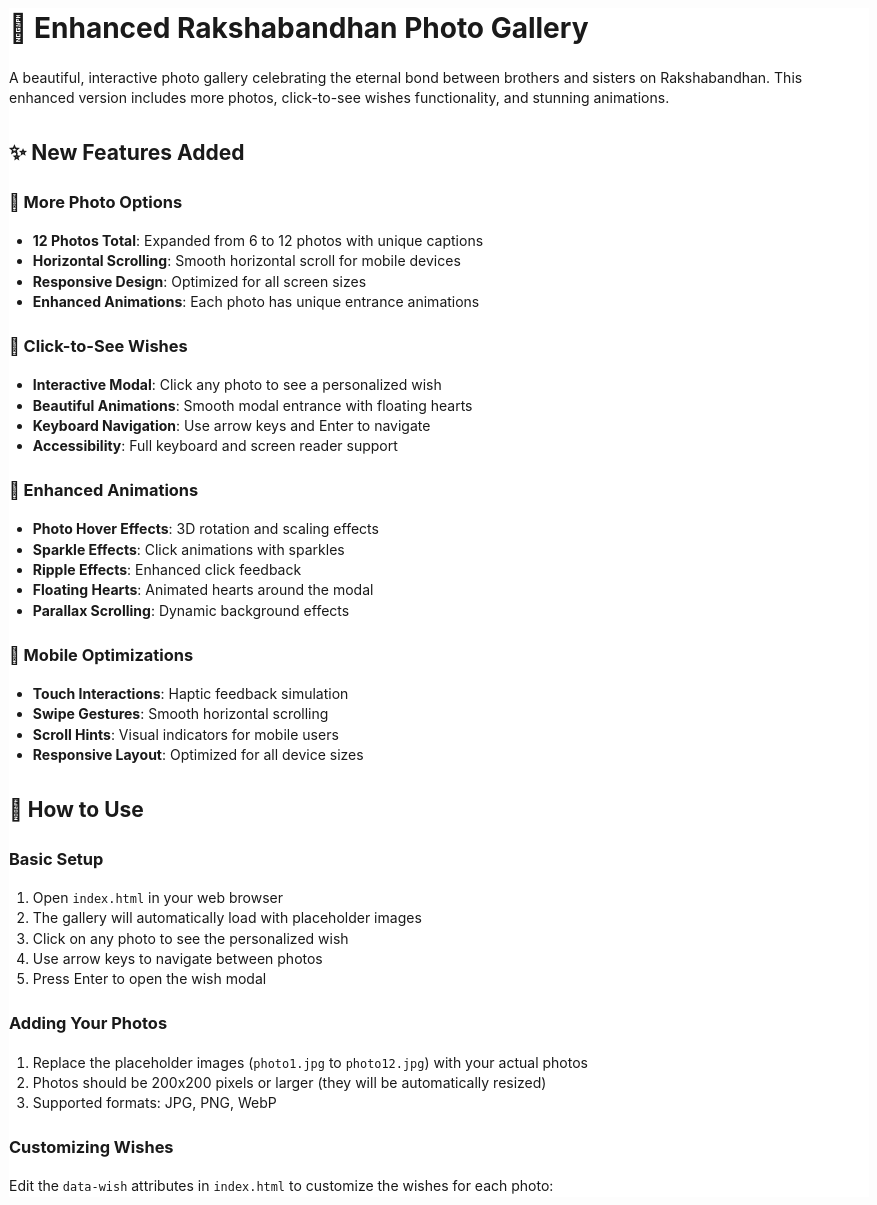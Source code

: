# 🎉 Enhanced Rakshabandhan Photo Gallery

A beautiful, interactive photo gallery celebrating the eternal bond between brothers and sisters on Rakshabandhan. This enhanced version includes more photos, click-to-see wishes functionality, and stunning animations.

## ✨ New Features Added

### 📸 More Photo Options
- **12 Photos Total**: Expanded from 6 to 12 photos with unique captions
- **Horizontal Scrolling**: Smooth horizontal scroll for mobile devices
- **Responsive Design**: Optimized for all screen sizes
- **Enhanced Animations**: Each photo has unique entrance animations

### 💝 Click-to-See Wishes
- **Interactive Modal**: Click any photo to see a personalized wish
- **Beautiful Animations**: Smooth modal entrance with floating hearts
- **Keyboard Navigation**: Use arrow keys and Enter to navigate
- **Accessibility**: Full keyboard and screen reader support

### 🎨 Enhanced Animations
- **Photo Hover Effects**: 3D rotation and scaling effects
- **Sparkle Effects**: Click animations with sparkles
- **Ripple Effects**: Enhanced click feedback
- **Floating Hearts**: Animated hearts around the modal
- **Parallax Scrolling**: Dynamic background effects

### 📱 Mobile Optimizations
- **Touch Interactions**: Haptic feedback simulation
- **Swipe Gestures**: Smooth horizontal scrolling
- **Scroll Hints**: Visual indicators for mobile users
- **Responsive Layout**: Optimized for all device sizes

## 🚀 How to Use

### Basic Setup
1. Open `index.html` in your web browser
2. The gallery will automatically load with placeholder images
3. Click on any photo to see the personalized wish
4. Use arrow keys to navigate between photos
5. Press Enter to open the wish modal

### Adding Your Photos
1. Replace the placeholder images (`photo1.jpg` to `photo12.jpg`) with your actual photos
2. Photos should be 200x200 pixels or larger (they will be automatically resized)
3. Supported formats: JPG, PNG, WebP

### Customizing Wishes
Edit the `data-wish` attributes in `index.html` to customize the wishes for each photo:
